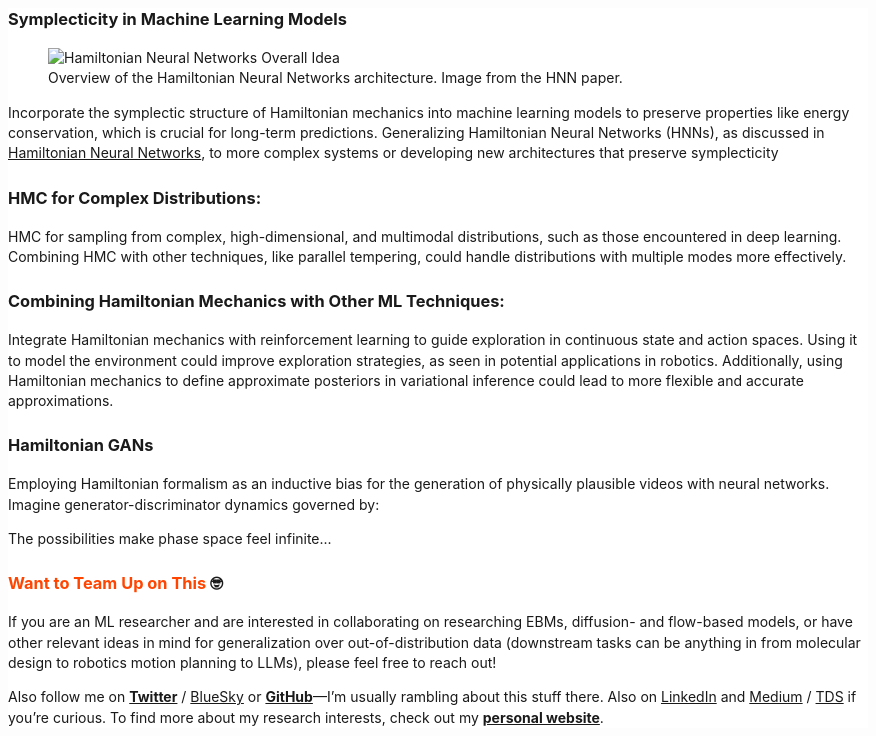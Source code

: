 ### Symplecticity in Machine Learning Models

<figure>
  <img src="https://greydanus.github.io/assets/hamiltonian-nns/overall-idea.png" alt="Hamiltonian Neural Networks Overall Idea" width="95%">
  <figcaption>Overview of the Hamiltonian Neural Networks architecture. Image from the HNN paper.</figcaption>
</figure>

Incorporate the symplectic structure of Hamiltonian mechanics into machine learning models to preserve properties 
like energy conservation, which is crucial for long-term predictions. Generalizing Hamiltonian Neural Networks (HNNs), 
as discussed in [Hamiltonian Neural Networks](https://greydanus.github.io/2019/05/15/hamiltonian-nns/), to more complex systems or developing new architectures that preserve symplecticity

### HMC for Complex Distributions:
HMC for sampling from complex, high-dimensional, and multimodal distributions, such as those encountered in deep learning.
Combining HMC with other techniques, like parallel tempering, could handle distributions with multiple modes more 
effectively.

### Combining Hamiltonian Mechanics with Other ML Techniques:
Integrate Hamiltonian mechanics with reinforcement learning to guide exploration in continuous state and action spaces.
Using it to model the environment could improve exploration strategies, as seen in potential applications in robotics. 
Additionally, using Hamiltonian mechanics to define approximate posteriors in variational inference could lead to more 
flexible and accurate approximations.   

### Hamiltonian GANs
Employing Hamiltonian formalism as an inductive bias for the generation of physically plausible videos with neural networks.
Imagine generator-discriminator dynamics governed by:

The possibilities make phase space feel infinite...

### <span style="color: orangered;">Want to Team Up on This</span> 🤓
If you are an ML researcher and are interested in collaborating on researching EBMs, 
diffusion- and flow-based models, or have other relevant ideas in mind for generalization over out-of-distribution 
data (downstream tasks can be anything in from molecular design to robotics motion planning to LLMs), please feel free to reach out!

Also follow me on 
<a href="https://twitter.com/soranghadri" target="_blank"><strong>Twitter</strong></a> / 
<a href="https://bsky.app/profile/soranghaderi.bsky.social" target="_blank">BlueSky</a> or 
<a href="https://github.com/soran-ghaderi" target="_blank"><strong>GitHub</strong></a>—I’m usually rambling about this stuff there. 
Also on <a href="https://www.linkedin.com/in/soran-ghaderi" target="_blank">LinkedIn</a> and 
<a href="https://soran-ghaderi.medium.com/" target="_blank">Medium</a> / 
<a href="https://towardsdatascience.com/author/soran-ghaderi/" target="_blank">TDS</a> if you’re curious. 
To find more about my research interests, check out my 
<a href="https://soran-ghaderi.github.io/" target="_blank"><strong>personal website</strong></a>.
